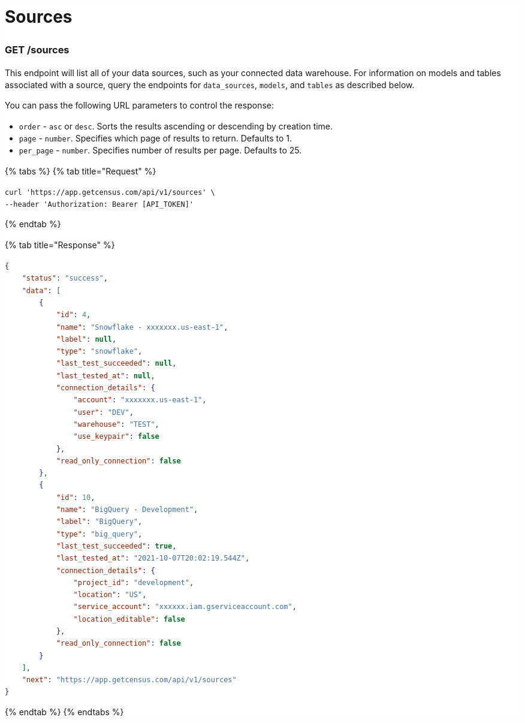 # Sources

### GET /sources

This endpoint will list all of your data sources, such as your connected data warehouse. For information on models and tables associated with a source, query the endpoints for `data_sources`, `models`, and `tables` as described below.

You can pass the following URL parameters to control the response:

* `order` - `asc` or `desc`. Sorts the results ascending or descending by creation time.
* `page` - `number`. Specifies which page of results to return. Defaults to 1.
* `per_page` - `number`. Specifies number of results per page. Defaults to 25.

{% tabs %}
{% tab title="Request" %}
```
curl 'https://app.getcensus.com/api/v1/sources' \
--header 'Authorization: Bearer [API_TOKEN]'
```
{% endtab %}

{% tab title="Response" %}
```json
{    
    "status": "success",
    "data": [
        {
            "id": 4,
            "name": "Snowflake - xxxxxxx.us-east-1",
            "label": null,
            "type": "snowflake",
            "last_test_succeeded": null,
            "last_tested_at": null,
            "connection_details": {
                "account": "xxxxxxx.us-east-1",
                "user": "DEV",
                "warehouse": "TEST",
                "use_keypair": false
            },
            "read_only_connection": false
        },
        {
            "id": 10,
            "name": "BigQuery - Development",
            "label": "BigQuery",
            "type": "big_query",
            "last_test_succeeded": true,
            "last_tested_at": "2021-10-07T20:02:19.544Z",
            "connection_details": {
                "project_id": "development",
                "location": "US",
                "service_account": "xxxxxx.iam.gserviceaccount.com",
                "location_editable": false
            },
            "read_only_connection": false
        }
    ],
    "next": "https://app.getcensus.com/api/v1/sources"
}
```
{% endtab %}
{% endtabs %}
